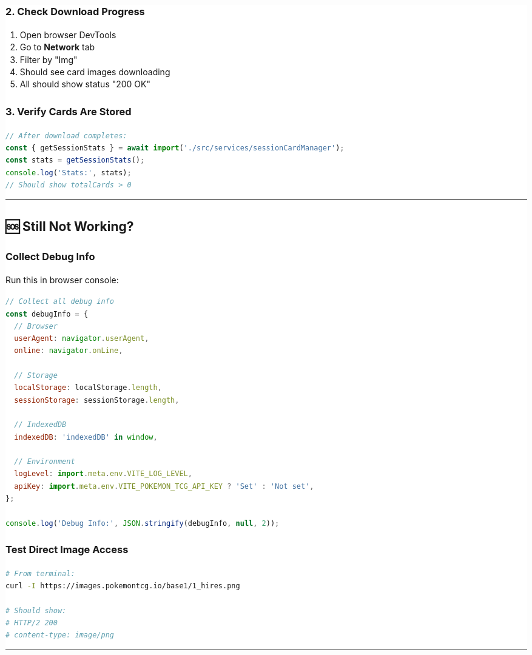 ### 2. Check Download Progress
1. Open browser DevTools
2. Go to **Network** tab
3. Filter by "Img"
4. Should see card images downloading
5. All should show status "200 OK"

### 3. Verify Cards Are Stored
```javascript
// After download completes:
const { getSessionStats } = await import('./src/services/sessionCardManager');
const stats = getSessionStats();
console.log('Stats:', stats);
// Should show totalCards > 0
```

---

## 🆘 **Still Not Working?**

### Collect Debug Info

Run this in browser console:
```javascript
// Collect all debug info
const debugInfo = {
  // Browser
  userAgent: navigator.userAgent,
  online: navigator.onLine,

  // Storage
  localStorage: localStorage.length,
  sessionStorage: sessionStorage.length,

  // IndexedDB
  indexedDB: 'indexedDB' in window,

  // Environment
  logLevel: import.meta.env.VITE_LOG_LEVEL,
  apiKey: import.meta.env.VITE_POKEMON_TCG_API_KEY ? 'Set' : 'Not set',
};

console.log('Debug Info:', JSON.stringify(debugInfo, null, 2));
```

### Test Direct Image Access

```bash
# From terminal:
curl -I https://images.pokemontcg.io/base1/1_hires.png

# Should show:
# HTTP/2 200
# content-type: image/png
```

---